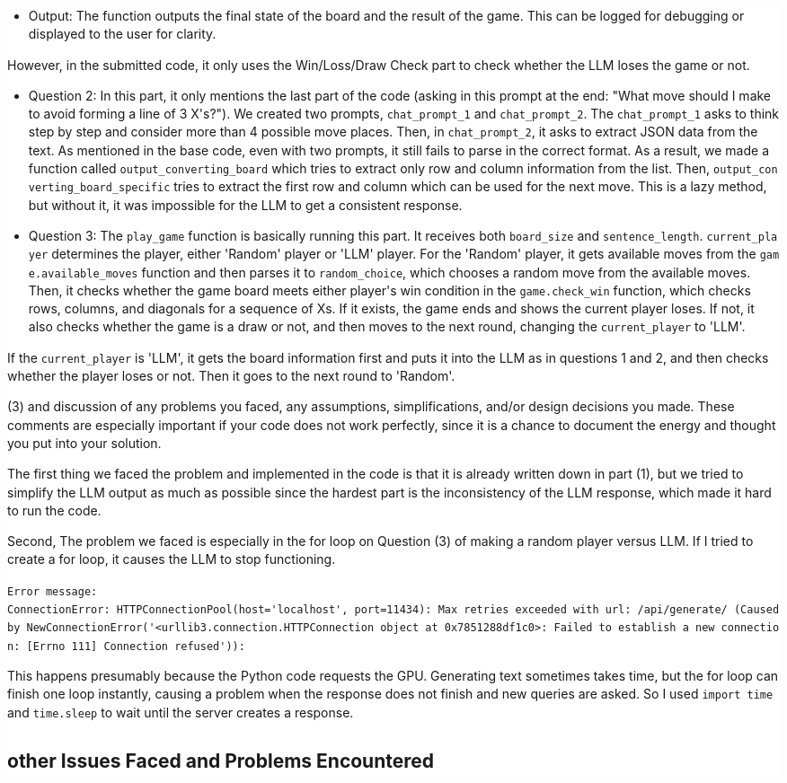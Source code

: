 - Output:
The function outputs the final state of the board and the result of the game. This can be logged for debugging or displayed to the user for clarity.


However, in the submitted code, it only uses the Win/Loss/Draw Check part to check whether the LLM loses the game or not. 


- Question 2: In this part, it only mentions the last part of the code (asking in this prompt at the end: "What move should I make to avoid forming a line of 3 X's?").
We created two prompts, `chat_prompt_1` and `chat_prompt_2`. The `chat_prompt_1` asks to think step by step and consider more than 4 possible move places. Then, in `chat_prompt_2`, it asks to extract JSON data from the text. As mentioned in the base code, even with two prompts, it still fails to parse in the correct format. As a result, we made a function called `output_converting_board` which tries to extract only row and column information from the list. Then, `output_converting_board_specific` tries to extract the first row and column which can be used for the next move. This is a lazy method, but without it, it was impossible for the LLM to get a consistent response.

- Question 3: The `play_game` function is basically running this part. It receives both `board_size` and `sentence_length`. `current_player` determines the player, either 'Random' player or 'LLM' player. For the 'Random' player, it gets available moves from the `game.available_moves` function and then parses it to `random_choice`, which chooses a random move from the available moves. Then, it checks whether the game board meets either player's win condition in the `game.check_win` function, which checks rows, columns, and diagonals for a sequence of Xs. If it exists, the game ends and shows the current player loses. If not, it also checks whether the game is a draw or not, and then moves to the next round, changing the `current_player` to 'LLM'.

If the `current_player` is 'LLM', it gets the board information first and puts it into the LLM as in questions 1 and 2, and then checks whether the player loses or not. Then it goes to the next round to 'Random'.


(3) and discussion of any problems you faced, any assumptions, simplifications, and/or design decisions you made. These comments are especially important if your code does not work perfectly, since it is a chance to document the energy and thought you put into your solution.

The first thing we faced the problem and implemented in the code is that it is already written down in part (1), but we tried to simplify the LLM output as much as possible since the hardest part is the inconsistency of the LLM response, which made it hard to run the code.

Second, The problem we faced is especially in the for loop on Question (3) of making a random player versus LLM. If I tried to create a for loop, it causes the LLM to stop functioning.
```
Error message:
ConnectionError: HTTPConnectionPool(host='localhost', port=11434): Max retries exceeded with url: /api/generate/ (Caused by NewConnectionError('<urllib3.connection.HTTPConnection object at 0x7851288df1c0>: Failed to establish a new connection: [Errno 111] Connection refused')): 
```

This happens presumably because the Python code requests the GPU. Generating text sometimes takes time, but the for loop can finish one loop instantly, causing a problem when the response does not finish and new queries are asked. So I used `import time` and `time.sleep` to wait until the server creates a response.

## other Issues Faced and Problems Encountered
